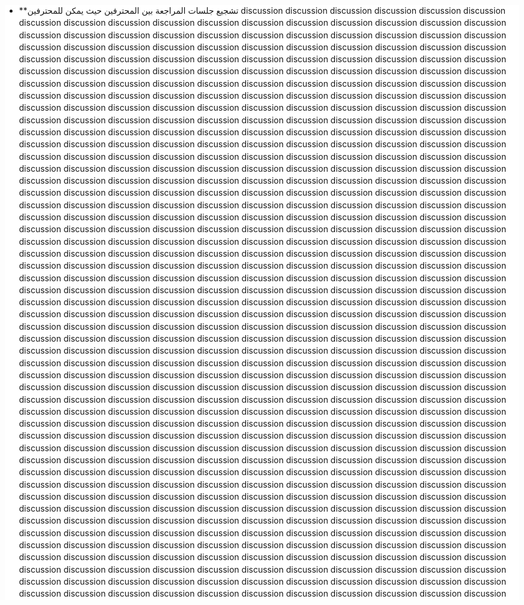 - **تشجيع جلسات المراجعة بين المحترفين حيث يمكن للمحترفين discussion discussion discussion discussion discussion discussion discussion discussion discussion discussion discussion discussion discussion discussion discussion discussion discussion discussion discussion discussion discussion discussion discussion discussion discussion discussion discussion discussion discussion discussion discussion discussion discussion discussion discussion discussion discussion discussion discussion discussion discussion discussion discussion discussion discussion discussion discussion discussion discussion discussion discussion discussion discussion discussion discussion discussion discussion discussion discussion discussion discussion discussion discussion discussion discussion discussion discussion discussion discussion discussion discussion discussion discussion discussion discussion discussion discussion discussion discussion discussion discussion discussion discussion discussion discussion discussion discussion discussion discussion discussion discussion discussion discussion discussion discussion discussion discussion discussion discussion discussion discussion discussion discussion discussion discussion discussion discussion discussion discussion discussion discussion discussion discussion discussion discussion discussion discussion discussion discussion discussion discussion discussion discussion discussion discussion discussion discussion discussion discussion discussion discussion discussion discussion discussion discussion discussion discussion discussion discussion discussion discussion discussion discussion discussion discussion discussion discussion discussion discussion discussion discussion discussion discussion discussion discussion discussion discussion discussion discussion discussion discussion discussion discussion discussion discussion discussion discussion discussion discussion discussion discussion discussion discussion discussion discussion discussion discussion discussion discussion discussion discussion discussion discussion discussion discussion discussion discussion discussion discussion discussion discussion discussion discussion discussion discussion discussion discussion discussion discussion discussion discussion discussion discussion discussion discussion discussion discussion discussion discussion discussion discussion discussion discussion discussion discussion discussion discussion discussion discussion discussion discussion discussion discussion discussion discussion discussion discussion discussion discussion discussion discussion discussion discussion discussion discussion discussion discussion discussion discussion discussion discussion discussion discussion discussion discussion discussion discussion discussion discussion discussion discussion discussion discussion discussion discussion discussion discussion discussion discussion discussion discussion discussion discussion discussion discussion discussion discussion discussion discussion discussion discussion discussion discussion discussion discussion discussion discussion discussion discussion discussion discussion discussion discussion discussion discussion discussion discussion discussion discussion discussion discussion discussion discussion discussion discussion discussion discussion discussion discussion discussion discussion discussion discussion discussion discussion discussion discussion discussion discussion discussion discussion discussion discussion discussion discussion discussion discussion discussion discussion discussion discussion discussion discussion discussion discussion discussion discussion discussion discussion discussion discussion discussion discussion discussion discussion discussion discussion discussion discussion discussion discussion discussion discussion discussion discussion discussion discussion discussion discussion discussion discussion discussion discussion discussion discussion discussion discussion discussion discussion discussion discussion discussion discussion discussion discussion discussion discussion discussion discussion discussion discussion discussion discussion discussion discussion discussion discussion discussion discussion discussion discussion discussion discussion discussion discussion discussion discussion discussion discussion discussion discussion discussion discussion discussion discussion discussion discussion discussion discussion discussion discussion discussion discussion discussion discussion discussion discussion discussion discussion discussion discussion discussion discussion discussion discussion discussion discussion discussion discussion discussion discussion discussion discussion discussion discussion discussion discussion discussion discussion discussion discussion discussion discussion discussion discussion discussion discussion discussion discussion discussion discussion discussion discussion discussion discussion discussion discussion discussion discussion discussion discussion discussion discussion discussion discussion discussion discussion discussion discussion discussion discussion discussion discussion discussion discussion discussion discussion discussion discussion discussion discussion discussion discussion discussion discussion discussion discussion discussion discussion discussion discussion discussion discussion discussion discussion discussion discussion discussion discussion discussion discussion discussion discussion discussion discussion discussion discussion discussion discussion discussion discussion discussion discussion discussion discussion discussion discussion discussion discussion discussion discussion discussion discussion discussion discussion discussion discussion discussion discussion discussion discussion discussion discussion discussion discussion discussion discussion discussion discussion discussion discussion discussion discussion discussion